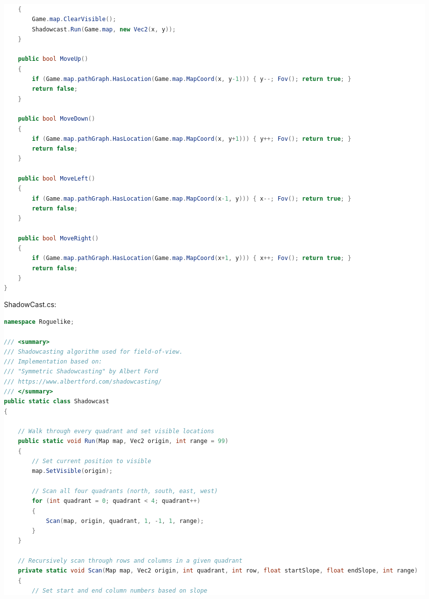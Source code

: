 ```csharp
    {
        Game.map.ClearVisible();
        Shadowcast.Run(Game.map, new Vec2(x, y));
    }

    public bool MoveUp()
    {
        if (Game.map.pathGraph.HasLocation(Game.map.MapCoord(x, y-1))) { y--; Fov(); return true; }
        return false;
    }

    public bool MoveDown()
    {
        if (Game.map.pathGraph.HasLocation(Game.map.MapCoord(x, y+1))) { y++; Fov(); return true; }
        return false;
    }
    
    public bool MoveLeft()
    {
        if (Game.map.pathGraph.HasLocation(Game.map.MapCoord(x-1, y))) { x--; Fov(); return true; }
        return false;
    }
    
    public bool MoveRight()
    {
        if (Game.map.pathGraph.HasLocation(Game.map.MapCoord(x+1, y))) { x++; Fov(); return true; }
        return false;
    }
}

```

<div class="block-title">ShadowCast.cs:</div>

```csharp
namespace Roguelike;

/// <summary>
/// Shadowcasting algorithm used for field-of-view.
/// Implementation based on:
/// "Symmetric Shadowcasting" by Albert Ford
/// https://www.albertford.com/shadowcasting/
/// </summary>
public static class Shadowcast
{

    // Walk through every quadrant and set visible locations
    public static void Run(Map map, Vec2 origin, int range = 99)
    {
        // Set current position to visible
        map.SetVisible(origin);

        // Scan all four quadrants (north, south, east, west)
        for (int quadrant = 0; quadrant < 4; quadrant++)
        {
            Scan(map, origin, quadrant, 1, -1, 1, range);
        }
    }
    
    // Recursively scan through rows and columns in a given quadrant
    private static void Scan(Map map, Vec2 origin, int quadrant, int row, float startSlope, float endSlope, int range)
    {
        // Set start and end column numbers based on slope
```